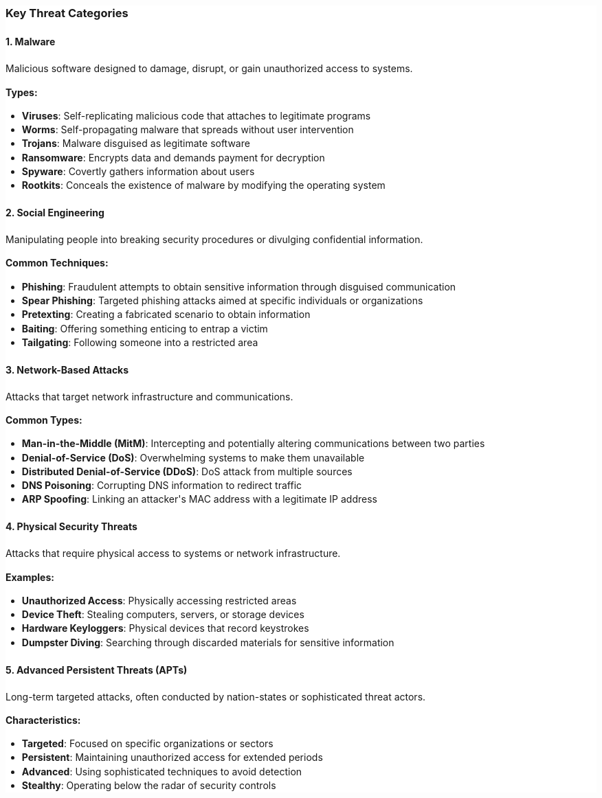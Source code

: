 ### Key Threat Categories

#### 1. Malware

Malicious software designed to damage, disrupt, or gain unauthorized access to systems.

**Types:**
- **Viruses**: Self-replicating malicious code that attaches to legitimate programs
- **Worms**: Self-propagating malware that spreads without user intervention
- **Trojans**: Malware disguised as legitimate software
- **Ransomware**: Encrypts data and demands payment for decryption
- **Spyware**: Covertly gathers information about users
- **Rootkits**: Conceals the existence of malware by modifying the operating system

#### 2. Social Engineering

Manipulating people into breaking security procedures or divulging confidential information.

**Common Techniques:**
- **Phishing**: Fraudulent attempts to obtain sensitive information through disguised communication
- **Spear Phishing**: Targeted phishing attacks aimed at specific individuals or organizations
- **Pretexting**: Creating a fabricated scenario to obtain information
- **Baiting**: Offering something enticing to entrap a victim
- **Tailgating**: Following someone into a restricted area

#### 3. Network-Based Attacks

Attacks that target network infrastructure and communications.

**Common Types:**
- **Man-in-the-Middle (MitM)**: Intercepting and potentially altering communications between two parties
- **Denial-of-Service (DoS)**: Overwhelming systems to make them unavailable
- **Distributed Denial-of-Service (DDoS)**: DoS attack from multiple sources
- **DNS Poisoning**: Corrupting DNS information to redirect traffic
- **ARP Spoofing**: Linking an attacker's MAC address with a legitimate IP address

#### 4. Physical Security Threats

Attacks that require physical access to systems or network infrastructure.

**Examples:**
- **Unauthorized Access**: Physically accessing restricted areas
- **Device Theft**: Stealing computers, servers, or storage devices
- **Hardware Keyloggers**: Physical devices that record keystrokes
- **Dumpster Diving**: Searching through discarded materials for sensitive information

#### 5. Advanced Persistent Threats (APTs)

Long-term targeted attacks, often conducted by nation-states or sophisticated threat actors.

**Characteristics:**
- **Targeted**: Focused on specific organizations or sectors
- **Persistent**: Maintaining unauthorized access for extended periods
- **Advanced**: Using sophisticated techniques to avoid detection
- **Stealthy**: Operating below the radar of security controls
